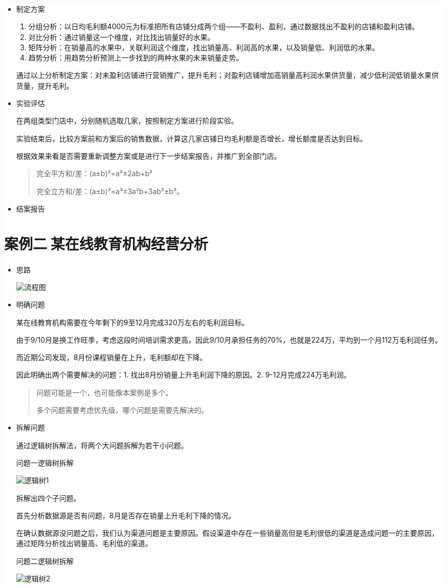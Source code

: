 + 制定方案

  1. 分组分析：以日均毛利额4000元为标准把所有店铺分成两个组——不盈利、盈利，通过数据找出不盈利的店铺和盈利店铺。
  2. 对比分析：通过销量这一个维度，对比找出销量好的水果。
  3. 矩阵分析：在销量高的水果中，关联利润这个维度，找出销量高、利润高的水果，以及销量低、利润低的水果。
  4. 趋势分析：用趋势分析预测上一步找到的两种水果的未来销量走势。

  通过以上分析制定方案：对未盈利店铺进行营销推广，提升毛利；对盈利店铺增加高销量高利润水果供货量，减少低利润低销量水果供货量，提升毛利。

+ 实验评估

  在两组类型门店中，分别随机选取几家，按照制定方案进行阶段实验。

  实验结束后，比较方案前和方案后的销售数据，计算这几家店铺日均毛利额是否增长，增长额度是否达到目标。

  根据效果来看是否需要重新调整方案或是进行下一步结案报告，并推广到全部门店。

  >完全平方和/差：(a±b)²=a²±2ab+b²
  >
  >完全立方和/差：(a±b)³=a³±3a²b+3ab²±b³。

+ 结案报告

# 案例二 某在线教育机构经营分析

- 思路

  ![流程图](https://gitee.com/ethan-H/imghost/raw/master/blog/20210429171201_1.jpg)

- 明确问题

  某在线教育机构需要在今年剩下的9至12月完成320万左右的毛利润目标。

  由于9/10月是换工作旺季，考虑这段时间培训需求更高，因此9/10月承担任务的70%，也就是224万，平均到一个月112万毛利润任务。

  而近期公司发现，8月份课程销量在上升，毛利额却在下降。

  因此明确出两个需要解决的问题：1. 找出8月份销量上升毛利润下降的原因。2. 9-12月完成224万毛利润。

  > 问题可能是一个，也可能像本案例是多个。
  >
  > 多个问题需要考虑优先级，哪个问题是需要先解决的。

- 拆解问题

  通过逻辑树拆解法，将两个大问题拆解为若干小问题。

  问题一逻辑树拆解

  ![逻辑树1](https://gitee.com/ethan-H/imghost/raw/master/blog/20210429171201_2.jpg)

  拆解出四个子问题。

  首先分析数据源是否有问题，8月是否存在销量上升毛利下降的情况。

  在确认数据源没问题之后，我们认为渠道问题是主要原因。假设渠道中存在一些销量高但是毛利很低的渠道是造成问题一的主要原因，通过矩阵分析找出销量高、毛利低的渠道。

  问题二逻辑树拆解

  ![逻辑树2](https://gitee.com/ethan-H/imghost/raw/master/blog/20210429171201_3.jpg)
